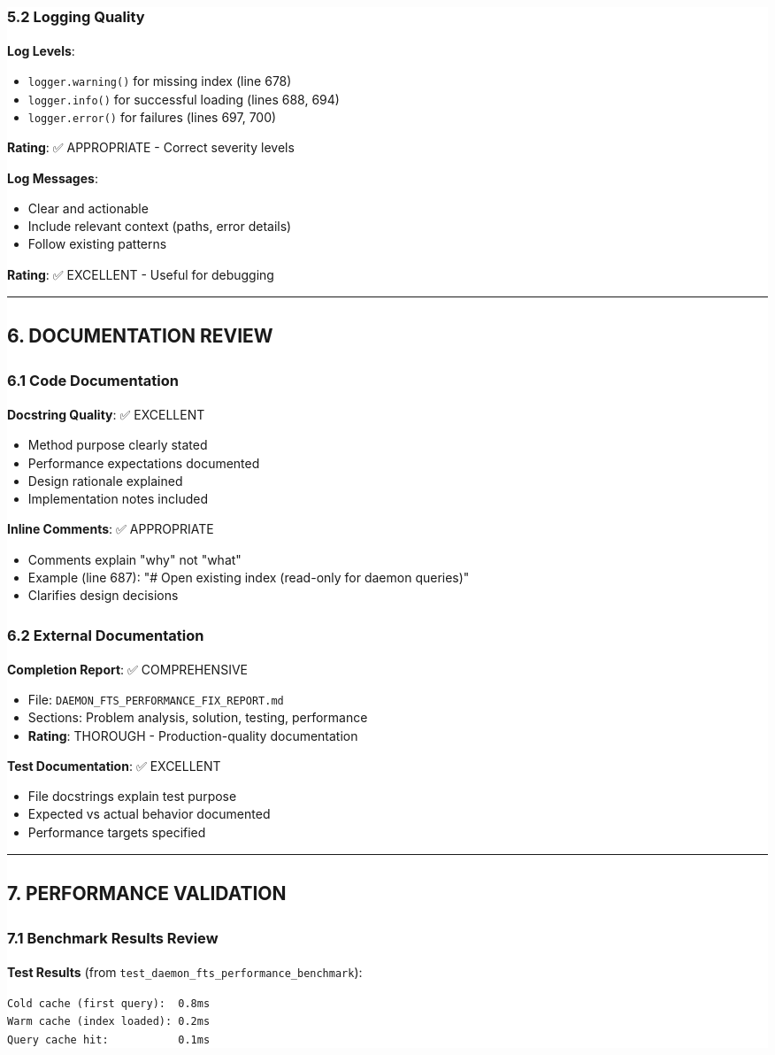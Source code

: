 ### 5.2 Logging Quality

**Log Levels**:
- `logger.warning()` for missing index (line 678)
- `logger.info()` for successful loading (lines 688, 694)
- `logger.error()` for failures (lines 697, 700)

**Rating**: ✅ APPROPRIATE - Correct severity levels

**Log Messages**:
- Clear and actionable
- Include relevant context (paths, error details)
- Follow existing patterns

**Rating**: ✅ EXCELLENT - Useful for debugging

---

## 6. DOCUMENTATION REVIEW

### 6.1 Code Documentation

**Docstring Quality**: ✅ EXCELLENT
- Method purpose clearly stated
- Performance expectations documented
- Design rationale explained
- Implementation notes included

**Inline Comments**: ✅ APPROPRIATE
- Comments explain "why" not "what"
- Example (line 687): "# Open existing index (read-only for daemon queries)"
- Clarifies design decisions

### 6.2 External Documentation

**Completion Report**: ✅ COMPREHENSIVE
- File: `DAEMON_FTS_PERFORMANCE_FIX_REPORT.md`
- Sections: Problem analysis, solution, testing, performance
- **Rating**: THOROUGH - Production-quality documentation

**Test Documentation**: ✅ EXCELLENT
- File docstrings explain test purpose
- Expected vs actual behavior documented
- Performance targets specified

---

## 7. PERFORMANCE VALIDATION

### 7.1 Benchmark Results Review

**Test Results** (from `test_daemon_fts_performance_benchmark`):
```
Cold cache (first query):  0.8ms
Warm cache (index loaded): 0.2ms
Query cache hit:           0.1ms
```
